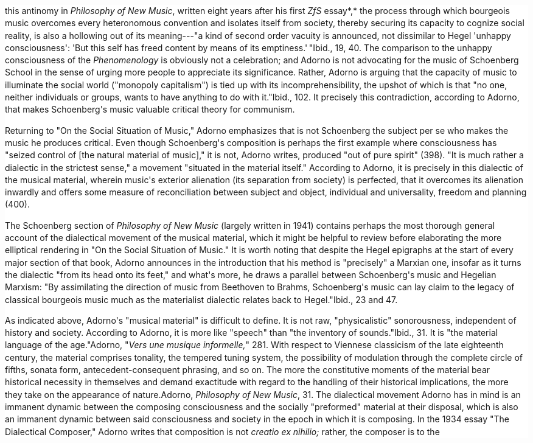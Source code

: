 this antinomy in *Philosophy of New Music*, written eight years after
his first *ZfS* essay*,* the process through which bourgeois music
overcomes every heteronomous convention and isolates itself from
society, thereby securing its capacity to cognize social reality, is
also a hollowing out of its meaning---"a kind of second order vacuity is
announced, not dissimilar to Hegel 'unhappy consciousness': 'But this
self has freed content by means of its emptiness.' "<d-footnote>Ibid., 19, 40.</d-footnote> The comparison
to the unhappy consciousness of the *Phenomenology* is obviously not a
celebration; and Adorno is not advocating for the music of Schoenberg
School in the sense of urging more people to appreciate its
significance. Rather, Adorno is arguing that the capacity of music to
illuminate the social world ("monopoly capitalism") is tied up with its
incomprehensibility, the upshot of which is that "no one, neither
individuals or groups, wants to have anything to do with it."<d-footnote>Ibid., 102.</d-footnote> It
precisely this contradiction, according to Adorno, that makes
Schoenberg's music valuable critical theory for communism.

Returning to "On the Social Situation of Music," Adorno emphasizes that
is not Schoenberg the subject per se who makes the music he produces
critical. Even though Schoenberg's composition is perhaps the first
example where consciousness has "seized control of \[the natural
material of music\]," it is not, Adorno writes, produced "out of pure
spirit" (398). "It is much rather a dialectic in the strictest sense," a
movement "situated in the material itself." According to Adorno, it is
precisely in this dialectic of the musical material, wherein music's
exterior alienation (its separation from society) is perfected, that it
overcomes its alienation inwardly and offers some measure of
reconciliation between subject and object, individual and universality,
freedom and planning (400).

The Schoenberg section of *Philosophy of New Music* (largely written in
1941) contains perhaps the most thorough general account of the
dialectical movement of the musical material, which it might be helpful
to review before elaborating the more elliptical rendering in "On the
Social Situation of Music." It is worth noting that despite the Hegel
epigraphs at the start of every major section of that book, Adorno
announces in the introduction that his method is "precisely" a Marxian
one, insofar as it turns the dialectic "from its head onto its feet,"
and what's more, he draws a parallel between Schoenberg's music and
Hegelian Marxism: "By assimilating the direction of music from Beethoven
to Brahms, Schoenberg's music can lay claim to the legacy of classical
bourgeois music much as the materialist dialectic relates back to
Hegel."<d-footnote>Ibid., 23 and 47.</d-footnote>

As indicated above, Adorno's "musical material" is difficult to define.
It is not raw, "physicalistic" sonorousness, independent of history and
society. According to Adorno, it is more like "speech" than "the
inventory of sounds."<d-footnote>Ibid., 31.</d-footnote> It is "the material language of the
age."<d-footnote>Adorno, "*Vers une musique informelle,*" 281.</d-footnote> With respect to Viennese classicism of the late eighteenth
century, the material comprises tonality, the tempered tuning system,
the possibility of modulation through the complete circle of fifths,
sonata form, antecedent-consequent phrasing, and so on. The more the
constitutive moments of the material bear historical necessity in
themselves and demand exactitude with regard to the handling of their
historical implications, the more they take on the appearance of
nature.<d-footnote>Adorno, *Philosophy of New Music*, 31.</d-footnote> The dialectical movement Adorno has in mind is an immanent
dynamic between the composing consciousness and the socially "preformed"
material at their disposal, which is also an immanent dynamic between
said consciousness and society in the epoch in which it is composing. In
the 1934 essay "The Dialectical Composer," Adorno writes that
composition is not *creatio ex nihilio;* rather, the composer is to the